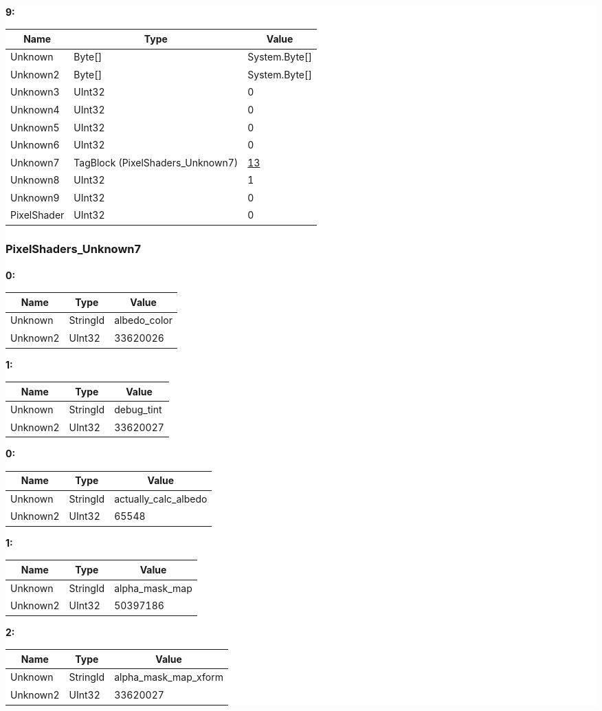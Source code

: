
**9:**

Name	| Type	| Value
---	|---	|---	|
Unknown	|Byte[]	|System.Byte[]
Unknown2	|Byte[]	|System.Byte[]
Unknown3	|UInt32	|0
Unknown4	|UInt32	|0
Unknown5	|UInt32	|0
Unknown6	|UInt32	|0
Unknown7	|TagBlock (PixelShaders_Unknown7)	|[13](#pixelshaders_unknown7)
Unknown8	|UInt32	|1
Unknown9	|UInt32	|0
PixelShader	|UInt32	|0


### PixelShaders_Unknown7

**0:**

Name	| Type	| Value
---	|---	|---	|
Unknown	|StringId	|albedo_color
Unknown2	|UInt32	|33620026


**1:**

Name	| Type	| Value
---	|---	|---	|
Unknown	|StringId	|debug_tint
Unknown2	|UInt32	|33620027


**0:**

Name	| Type	| Value
---	|---	|---	|
Unknown	|StringId	|actually_calc_albedo
Unknown2	|UInt32	|65548


**1:**

Name	| Type	| Value
---	|---	|---	|
Unknown	|StringId	|alpha_mask_map
Unknown2	|UInt32	|50397186


**2:**

Name	| Type	| Value
---	|---	|---	|
Unknown	|StringId	|alpha_mask_map_xform
Unknown2	|UInt32	|33620027

